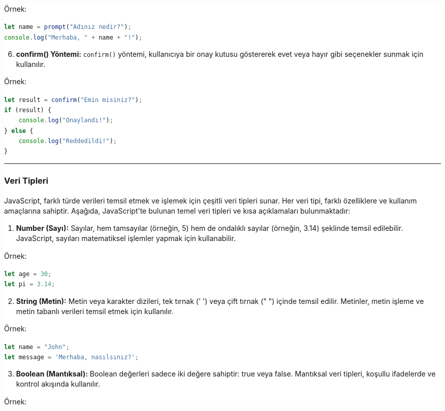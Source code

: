 Örnek:

```javascript
let name = prompt("Adınız nedir?");
console.log("Merhaba, " + name + "!");
```

6. **confirm() Yöntemi:** `confirm()` yöntemi, kullanıcıya bir onay kutusu göstererek evet veya hayır gibi seçenekler
   sunmak için kullanılır.

Örnek:

```javascript
let result = confirm("Emin misiniz?");
if (result) {
    console.log("Onaylandı!");
} else {
    console.log("Reddedildi!");
}
```

---

### Veri Tipleri

JavaScript, farklı türde verileri temsil etmek ve işlemek için çeşitli veri tipleri sunar. Her veri tipi, farklı
özelliklere ve kullanım amaçlarına sahiptir. Aşağıda, JavaScript'te bulunan temel veri tipleri ve kısa açıklamaları
bulunmaktadır:

1. **Number (Sayı):** Sayılar, hem tamsayılar (örneğin, 5) hem de ondalıklı sayılar (örneğin, 3.14) şeklinde temsil
   edilebilir. JavaScript, sayıları matematiksel işlemler yapmak için kullanabilir.

Örnek:

```javascript
let age = 30;
let pi = 3.14;
```

2. **String (Metin):** Metin veya karakter dizileri, tek tırnak (' ') veya çift tırnak (" ") içinde temsil edilir.
   Metinler, metin işleme ve metin tabanlı verileri temsil etmek için kullanılır.

Örnek:

```javascript
let name = "John";
let message = 'Merhaba, nasılsınız?';
```

3. **Boolean (Mantıksal):** Boolean değerleri sadece iki değere sahiptir: true veya false. Mantıksal veri tipleri,
   koşullu ifadelerde ve kontrol akışında kullanılır.

Örnek:
